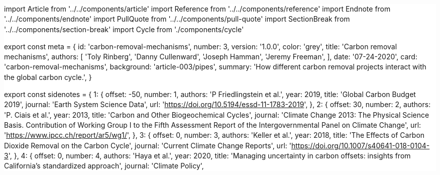 import Article from '../../components/article'
import Reference from '../../components/reference'
import Endnote from '../../components/endnote'
import PullQuote from '../../components/pull-quote'
import SectionBreak from '../../components/section-break'
import Cycle from './components/cycle'

export const meta = {
  id: 'carbon-removal-mechanisms',
  number: 3,
  version: '1.0.0',
  color: 'grey',
  title: 'Carbon removal mechanisms',
  authors: [
    'Toly Rinberg',
    'Danny Cullenward',
    'Joseph Hamman',
    'Jeremy Freeman',
  ],
  date: '07-24-2020',
  card: 'carbon-removal-mechanisms',
  background: 'article-003/pipes',
  summary:
    'How different carbon removal projects interact with the global carbon cycle.',
}

export const sidenotes = {
  1: {
    offset: -50,
    number: 1,
    authors: 'P Friedlingstein et al.',
    year: 2019,
    title: 'Global Carbon Budget 2019',
    journal: 'Earth System Science Data',
    url: 'https://doi.org/10.5194/essd-11-1783-2019',
  },
  2: {
    offset: 30,
    number: 2,
    authors: 'P. Ciais et al.',
    year: 2013,
    title: 'Carbon and Other Biogeochemical Cycles',
    journal:
      'Climate Change 2013: The Physical Science Basis. Contribution of Working Group I to the Fifth Assessment Report of the Intergovernmental Panel on Climate Change',
    url: 'https://www.ipcc.ch/report/ar5/wg1/',
  },
  3: {
    offset: 0,
    number: 3,
    authors: 'Keller et al.',
    year: 2018,
    title: 'The Effects of Carbon Dioxide Removal on the Carbon Cycle',
    journal: 'Current Climate Change Reports',
    url: 'https://doi.org/10.1007/s40641-018-0104-3',
  },
  4: {
    offset: 0,
    number: 4,
    authors: 'Haya et al.',
    year: 2020,
    title:
      'Managing uncertainty in carbon offsets: insights from California’s standardized approach',
    journal: 'Climate Policy',
